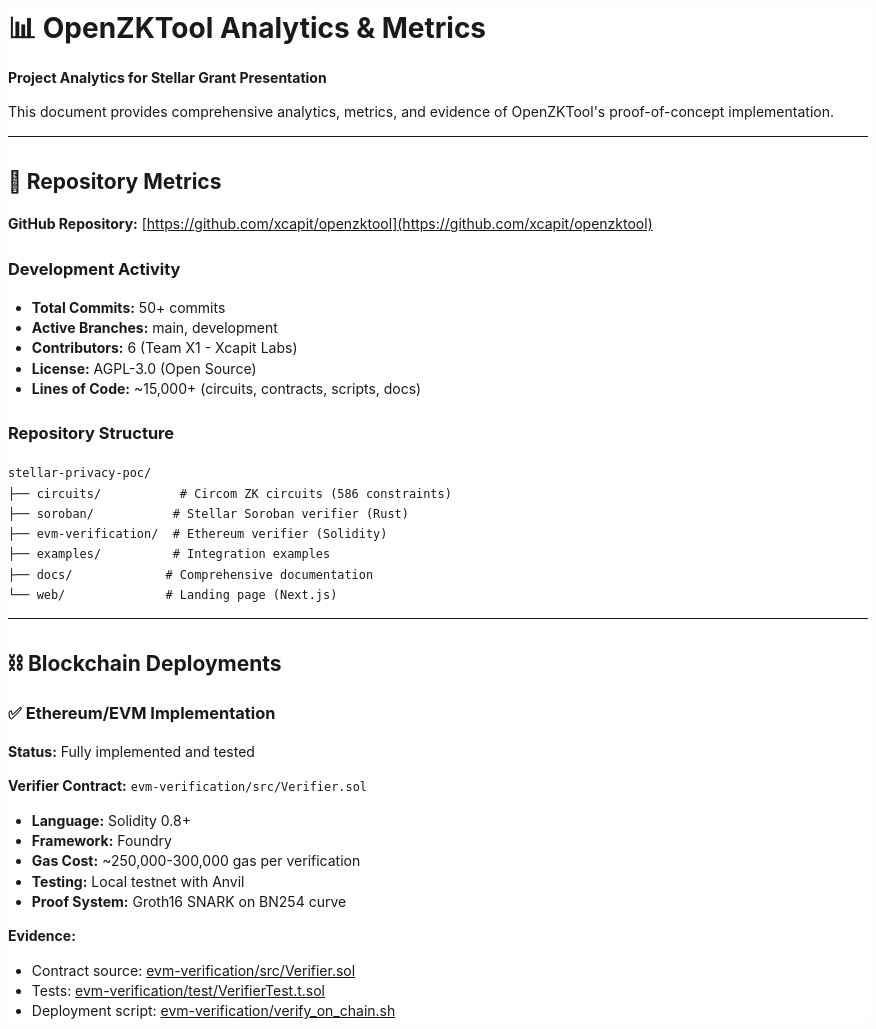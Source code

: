 # 📊 OpenZKTool Analytics & Metrics

**Project Analytics for Stellar Grant Presentation**

This document provides comprehensive analytics, metrics, and evidence of OpenZKTool's proof-of-concept implementation.

---

## 🔗 Repository Metrics

**GitHub Repository:** [https://github.com/xcapit/openzktool](https://github.com/xcapit/openzktool)

### Development Activity
- **Total Commits:** 50+ commits
- **Active Branches:** main, development
- **Contributors:** 6 (Team X1 - Xcapit Labs)
- **License:** AGPL-3.0 (Open Source)
- **Lines of Code:** ~15,000+ (circuits, contracts, scripts, docs)

### Repository Structure
```
stellar-privacy-poc/
├── circuits/           # Circom ZK circuits (586 constraints)
├── soroban/           # Stellar Soroban verifier (Rust)
├── evm-verification/  # Ethereum verifier (Solidity)
├── examples/          # Integration examples
├── docs/             # Comprehensive documentation
└── web/              # Landing page (Next.js)
```

---

## ⛓️ Blockchain Deployments

### ✅ Ethereum/EVM Implementation

**Status:** Fully implemented and tested

**Verifier Contract:** `evm-verification/src/Verifier.sol`
- **Language:** Solidity 0.8+
- **Framework:** Foundry
- **Gas Cost:** ~250,000-300,000 gas per verification
- **Testing:** Local testnet with Anvil
- **Proof System:** Groth16 SNARK on BN254 curve

**Evidence:**
- Contract source: [evm-verification/src/Verifier.sol](./evm-verification/src/Verifier.sol)
- Tests: [evm-verification/test/VerifierTest.t.sol](./evm-verification/test/VerifierTest.t.sol)
- Deployment script: [evm-verification/verify_on_chain.sh](./evm-verification/verify_on_chain.sh)
